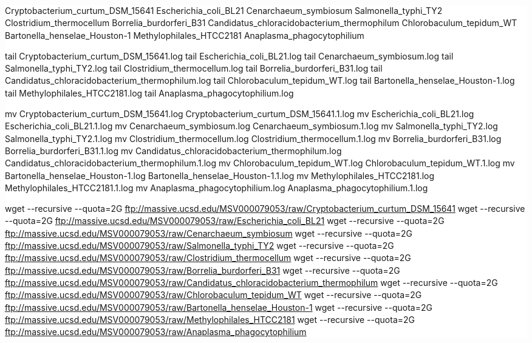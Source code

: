 

Cryptobacterium_curtum_DSM_15641
Escherichia_coli_BL21
Cenarchaeum_symbiosum
Salmonella_typhi_TY2
Clostridium_thermocellum
Borrelia_burdorferi_B31
Candidatus_chloracidobacterium_thermophilum
Chlorobaculum_tepidum_WT
Bartonella_henselae_Houston-1
Methylophilales_HTCC2181
Anaplasma_phagocytophilium

tail Cryptobacterium_curtum_DSM_15641.log
tail Escherichia_coli_BL21.log
tail Cenarchaeum_symbiosum.log
tail Salmonella_typhi_TY2.log
tail Clostridium_thermocellum.log
tail Borrelia_burdorferi_B31.log
tail Candidatus_chloracidobacterium_thermophilum.log
tail Chlorobaculum_tepidum_WT.log
tail Bartonella_henselae_Houston-1.log
tail Methylophilales_HTCC2181.log
tail Anaplasma_phagocytophilium.log

mv Cryptobacterium_curtum_DSM_15641.log Cryptobacterium_curtum_DSM_15641.1.log
mv Escherichia_coli_BL21.log Escherichia_coli_BL21.1.log
mv Cenarchaeum_symbiosum.log Cenarchaeum_symbiosum.1.log
mv Salmonella_typhi_TY2.log Salmonella_typhi_TY2.1.log
mv Clostridium_thermocellum.log Clostridium_thermocellum.1.log
mv Borrelia_burdorferi_B31.log Borrelia_burdorferi_B31.1.log
mv Candidatus_chloracidobacterium_thermophilum.log Candidatus_chloracidobacterium_thermophilum.1.log
mv Chlorobaculum_tepidum_WT.log Chlorobaculum_tepidum_WT.1.log
mv Bartonella_henselae_Houston-1.log Bartonella_henselae_Houston-1.1.log
mv Methylophilales_HTCC2181.log Methylophilales_HTCC2181.1.log
mv Anaplasma_phagocytophilium.log Anaplasma_phagocytophilium.1.log

wget --recursive --quota=2G ftp://massive.ucsd.edu/MSV000079053/raw/Cryptobacterium_curtum_DSM_15641
wget --recursive --quota=2G ftp://massive.ucsd.edu/MSV000079053/raw/Escherichia_coli_BL21
wget --recursive --quota=2G ftp://massive.ucsd.edu/MSV000079053/raw/Cenarchaeum_symbiosum
wget --recursive --quota=2G ftp://massive.ucsd.edu/MSV000079053/raw/Salmonella_typhi_TY2
wget --recursive --quota=2G ftp://massive.ucsd.edu/MSV000079053/raw/Clostridium_thermocellum
wget --recursive --quota=2G ftp://massive.ucsd.edu/MSV000079053/raw/Borrelia_burdorferi_B31
wget --recursive --quota=2G ftp://massive.ucsd.edu/MSV000079053/raw/Candidatus_chloracidobacterium_thermophilum
wget --recursive --quota=2G ftp://massive.ucsd.edu/MSV000079053/raw/Chlorobaculum_tepidum_WT
wget --recursive --quota=2G ftp://massive.ucsd.edu/MSV000079053/raw/Bartonella_henselae_Houston-1
wget --recursive --quota=2G ftp://massive.ucsd.edu/MSV000079053/raw/Methylophilales_HTCC2181
wget --recursive --quota=2G ftp://massive.ucsd.edu/MSV000079053/raw/Anaplasma_phagocytophilium

